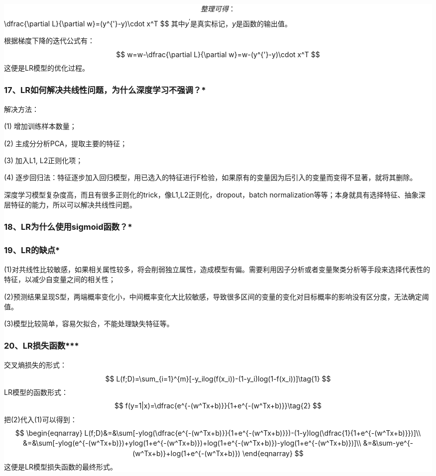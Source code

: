 $$
整理可得：
$$
\dfrac{\partial L}{\partial w}=(y^{'}-y)\cdot x^T
$$
其中$y^{'}$是真实标记，$y$是函数的输出值。

根据梯度下降的迭代公式有：
$$
w=w-\dfrac{\partial L}{\partial w}=w-(y^{'}-y)\cdot x^T
$$
这便是LR模型的优化过程。

### 17、LR如何解决共线性问题，为什么深度学习不强调？*

解决方法：

(1) 增加训练样本数量；

(2) 主成分分析PCA，提取主要的特征；

(3) 加入L1, L2正则化项；

(4) 逐步回归法：特征逐步加入回归模型，用已选入的特征进行F检验，如果原有的变量因为后引入的变量而变得不显著，就将其删除。

深度学习模型复杂度高，而且有很多正则化的trick，像L1,L2正则化，dropout，batch normalization等等；本身就具有选择特征、抽象深层特征的能力，所以可以解决共线性问题。

### 18、LR为什么使用sigmoid函数？*

### 19、LR的缺点*

(1)对共线性比较敏感，如果相关属性较多，将会削弱独立属性，造成模型有偏。需要利用因子分析或者变量聚类分析等手段来选择代表性的特征，以减少自变量之间的相关性；

(2)预测结果呈现S型，两端概率变化小，中间概率变化大比较敏感，导致很多区间的变量的变化对目标概率的影响没有区分度，无法确定阈值。

(3)模型比较简单，容易欠拟合，不能处理缺失特征等。

### 20、LR损失函数***

交叉熵损失的形式：
$$
L(f;D)=\sum_{i=1}^{m}[-y_ilog(f(x_i))-(1-y_i)log(1-f(x_i))]\tag{1}
$$
LR模型的函数形式：
$$
f(y=1|x)=\dfrac{e^{-(w^Tx+b)}}{1+e^{-(w^Tx+b)}}\tag{2}
$$
把(2)代入(1)可以得到：
$$
\begin{eqnarray}
L(f;D)&=&\sum[-ylog(\dfrac{e^{-(w^Tx+b)}}{1+e^{-(w^Tx+b)}})-(1-y)log(\dfrac{1}{1+e^{-(w^Tx+b)}})]\\
&=&\sum[-ylog(e^{-(w^Tx+b)})+ylog(1+e^{-(w^Tx+b)})+log(1+e^{-(w^Tx+b)})-ylog(1+e^{-(w^Tx+b)})]\\
&=&\sum-ye^{-(w^Tx+b)}+log(1+e^{-(w^Tx+b)})
\end{eqnarray}
$$
这便是LR模型损失函数的最终形式。

